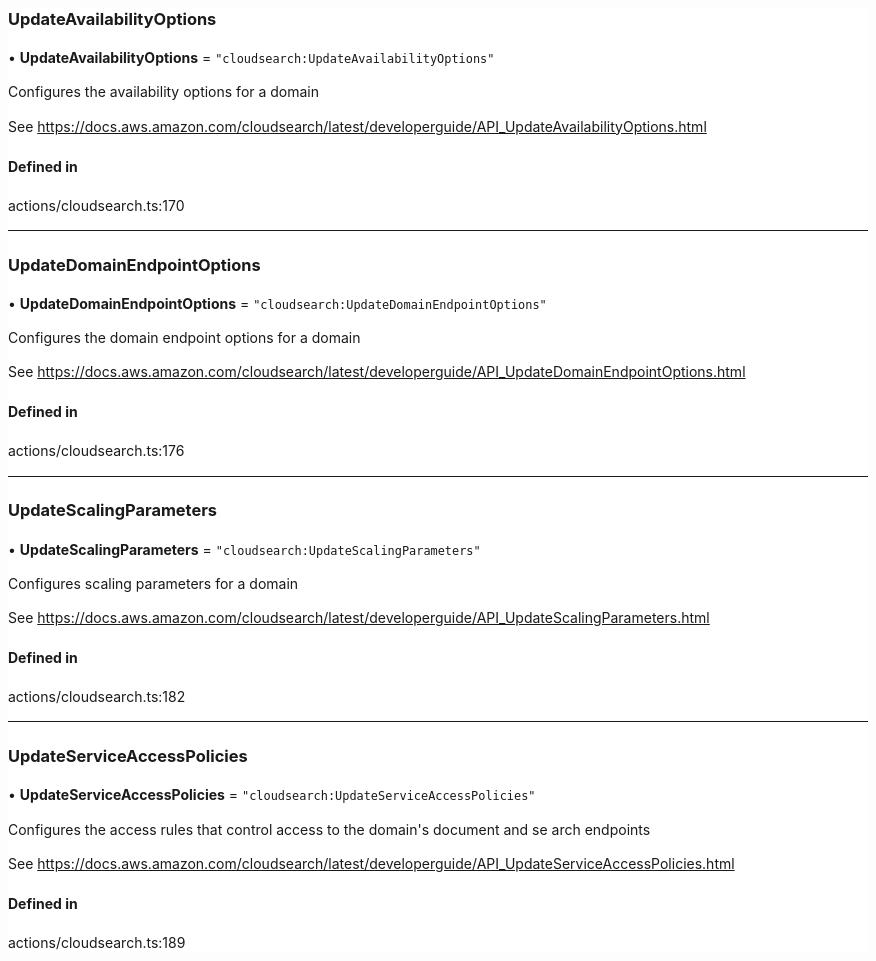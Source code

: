 ### UpdateAvailabilityOptions

• **UpdateAvailabilityOptions** = ``"cloudsearch:UpdateAvailabilityOptions"``

Configures the availability options for a domain

See https://docs.aws.amazon.com/cloudsearch/latest/developerguide/API_UpdateAvailabilityOptions.html

#### Defined in

actions/cloudsearch.ts:170

___

### UpdateDomainEndpointOptions

• **UpdateDomainEndpointOptions** = ``"cloudsearch:UpdateDomainEndpointOptions"``

Configures the domain endpoint options for a domain

See https://docs.aws.amazon.com/cloudsearch/latest/developerguide/API_UpdateDomainEndpointOptions.html

#### Defined in

actions/cloudsearch.ts:176

___

### UpdateScalingParameters

• **UpdateScalingParameters** = ``"cloudsearch:UpdateScalingParameters"``

Configures scaling parameters for a domain

See https://docs.aws.amazon.com/cloudsearch/latest/developerguide/API_UpdateScalingParameters.html

#### Defined in

actions/cloudsearch.ts:182

___

### UpdateServiceAccessPolicies

• **UpdateServiceAccessPolicies** = ``"cloudsearch:UpdateServiceAccessPolicies"``

Configures the access rules that control access to the domain's document and se
arch endpoints

See https://docs.aws.amazon.com/cloudsearch/latest/developerguide/API_UpdateServiceAccessPolicies.html

#### Defined in

actions/cloudsearch.ts:189
